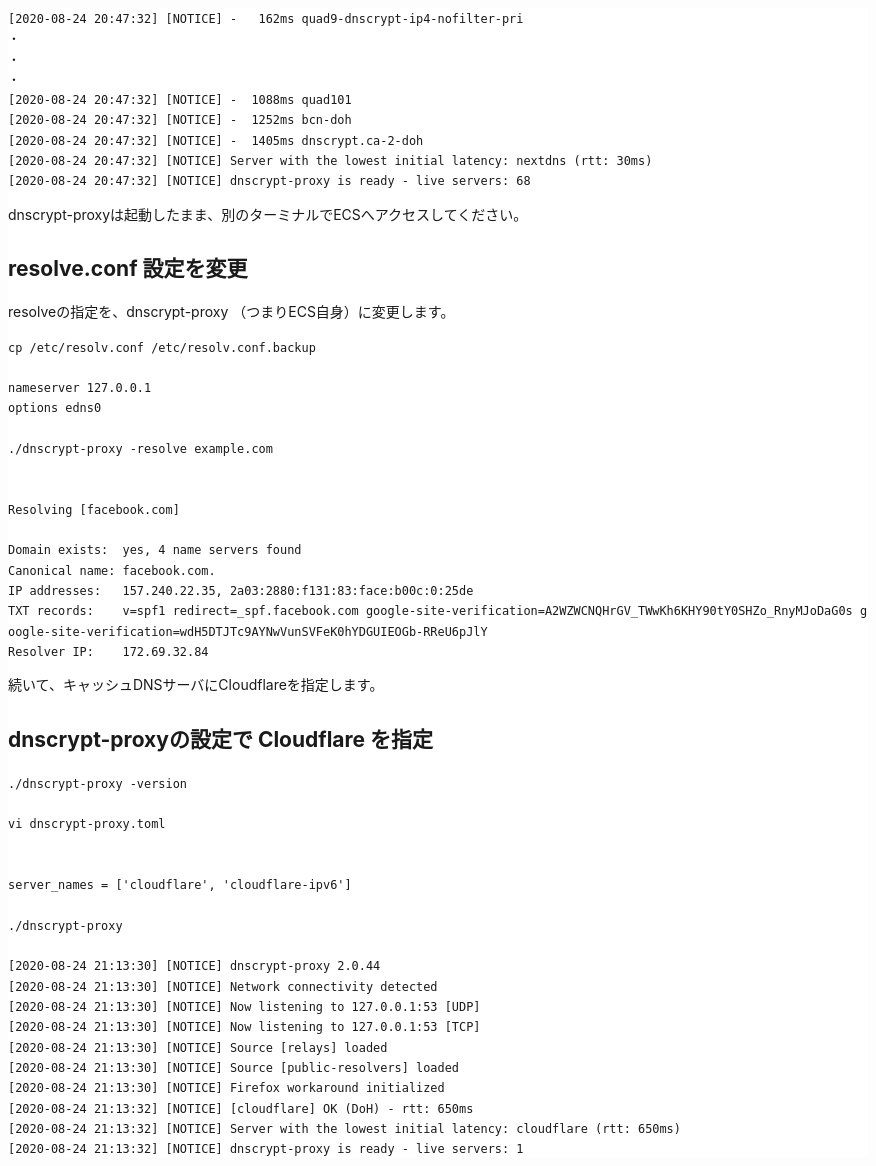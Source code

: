 ```
[2020-08-24 20:47:32] [NOTICE] -   162ms quad9-dnscrypt-ip4-nofilter-pri
・
・
・
[2020-08-24 20:47:32] [NOTICE] -  1088ms quad101
[2020-08-24 20:47:32] [NOTICE] -  1252ms bcn-doh
[2020-08-24 20:47:32] [NOTICE] -  1405ms dnscrypt.ca-2-doh
[2020-08-24 20:47:32] [NOTICE] Server with the lowest initial latency: nextdns (rtt: 30ms)
[2020-08-24 20:47:32] [NOTICE] dnscrypt-proxy is ready - live servers: 68

```

dnscrypt-proxyは起動したまま、別のターミナルでECSへアクセスしてください。

## resolve.conf 設定を変更

resolveの指定を、dnscrypt-proxy （つまりECS自身）に変更します。

```
cp /etc/resolv.conf /etc/resolv.conf.backup

nameserver 127.0.0.1
options edns0

./dnscrypt-proxy -resolve example.com


Resolving [facebook.com]

Domain exists:  yes, 4 name servers found
Canonical name: facebook.com.
IP addresses:   157.240.22.35, 2a03:2880:f131:83:face:b00c:0:25de
TXT records:    v=spf1 redirect=_spf.facebook.com google-site-verification=A2WZWCNQHrGV_TWwKh6KHY90tY0SHZo_RnyMJoDaG0s google-site-verification=wdH5DTJTc9AYNwVunSVFeK0hYDGUIEOGb-RReU6pJlY
Resolver IP:    172.69.32.84
```

続いて、キャッシュDNSサーバにCloudflareを指定します。

## dnscrypt-proxyの設定で Cloudflare を指定

```
./dnscrypt-proxy -version

vi dnscrypt-proxy.toml

　
server_names = ['cloudflare', 'cloudflare-ipv6']

./dnscrypt-proxy

[2020-08-24 21:13:30] [NOTICE] dnscrypt-proxy 2.0.44
[2020-08-24 21:13:30] [NOTICE] Network connectivity detected
[2020-08-24 21:13:30] [NOTICE] Now listening to 127.0.0.1:53 [UDP]
[2020-08-24 21:13:30] [NOTICE] Now listening to 127.0.0.1:53 [TCP]
[2020-08-24 21:13:30] [NOTICE] Source [relays] loaded
[2020-08-24 21:13:30] [NOTICE] Source [public-resolvers] loaded
[2020-08-24 21:13:30] [NOTICE] Firefox workaround initialized
[2020-08-24 21:13:32] [NOTICE] [cloudflare] OK (DoH) - rtt: 650ms
[2020-08-24 21:13:32] [NOTICE] Server with the lowest initial latency: cloudflare (rtt: 650ms)
[2020-08-24 21:13:32] [NOTICE] dnscrypt-proxy is ready - live servers: 1
```
